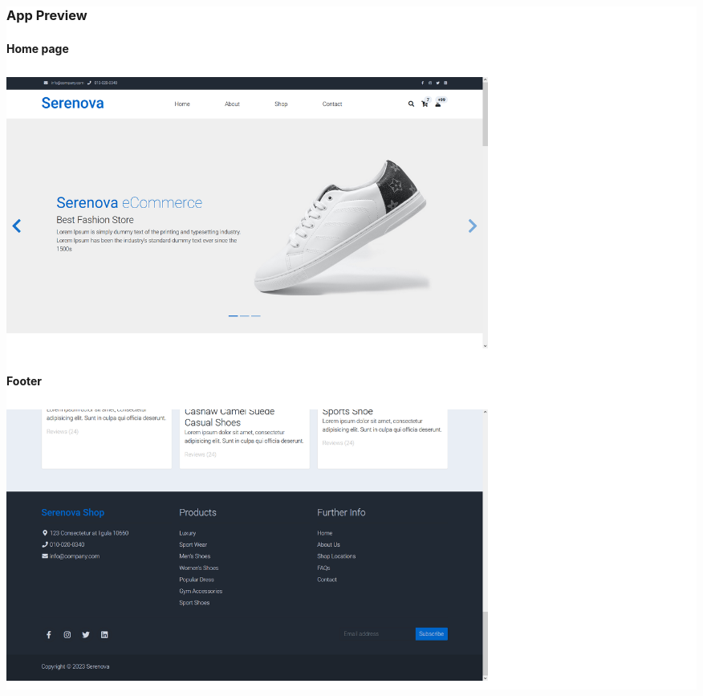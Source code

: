 ### App Preview
#### Home page
<img src="https://raw.githubusercontent.com/salmaane/serenova-store-image-search/master/readme_images/Screenshot%20(45).png" height="350" width="600" alt="screenshot1"/>

#### Footer
<img src="https://raw.githubusercontent.com/salmaane/serenova-store-image-search/master/readme_images/Screenshot%20(47).png" height="350" width="600" alt="screenshot2"/>
